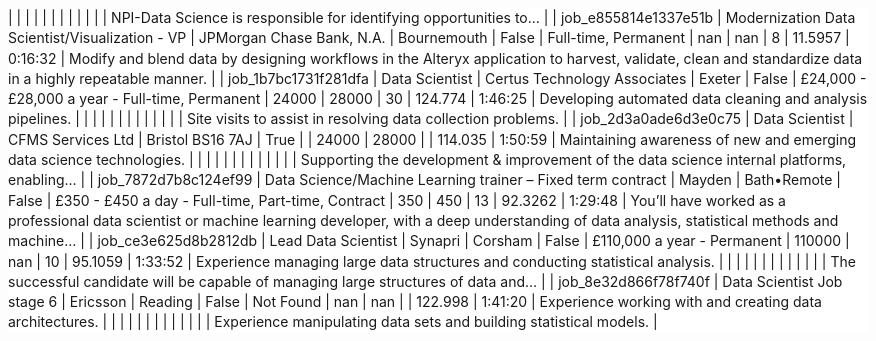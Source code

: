|                      |                                                                 |                                                  |                                     |              |                                                             |                  |                  |                   |                    |               | NPI-Data Science is responsible for identifying opportunities to…                                                                                                 |
| job_e855814e1337e51b | Modernization Data Scientist/Visualization - VP                 | JPMorgan Chase Bank, N.A.                        | Bournemouth                         | False        | Full-time, Permanent                                        |              nan |              nan |                 8 |            11.5957 | 0:16:32       | Modify and blend data by designing workflows in the Alteryx application to harvest, validate, clean and standardize data in a highly repeatable manner.           |
| job_1b7bc1731f281dfa | Data Scientist                                                  | Certus Technology Associates                     | Exeter                              | False        | £24,000 - £28,000 a year -  Full-time, Permanent            |            24000 |            28000 |                30 |           124.774  | 1:46:25       | Developing automated data cleaning and analysis pipelines.                                                                                                        |
|                      |                                                                 |                                                  |                                     |              |                                                             |                  |                  |                   |                    |               | Site visits to assist in resolving data collection problems.                                                                                                      |
| job_2d3a0ade6d3e0c75 | Data Scientist                                                  | CFMS Services Ltd                                | Bristol BS16 7AJ                    | True         |                                                             |            24000 |            28000 |                   |           114.035  | 1:50:59       | Maintaining awareness of new and emerging data science technologies.                                                                                              |
|                      |                                                                 |                                                  |                                     |              |                                                             |                  |                  |                   |                    |               | Supporting the development & improvement of the data science internal platforms, enabling…                                                                        |
| job_7872d7b8c124ef99 | Data Science/Machine Learning trainer – Fixed term contract     | Mayden                                           | Bath•Remote                         | False        | £350 - £450 a day -  Full-time, Part-time, Contract         |              350 |              450 |                13 |            92.3262 | 1:29:48       | You’ll have worked as a professional data scientist or machine learning developer, with a deep understanding of data analysis, statistical methods and machine…   |
| job_ce3e625d8b2812db | Lead Data Scientist                                             | Synapri                                          | Corsham                             | False        | £110,000 a year -  Permanent                                |           110000 |              nan |                10 |            95.1059 | 1:33:52       | Experience managing large data structures and conducting statistical analysis.                                                                                    |
|                      |                                                                 |                                                  |                                     |              |                                                             |                  |                  |                   |                    |               | The successful candidate will be capable of managing large structures of data and…                                                                                |
| job_8e32d866f78f740f | Data Scientist Job stage 6                                      | Ericsson                                         | Reading                             | False        | Not Found                                                   |              nan |              nan |                   |           122.998  | 1:41:20       | Experience working with and creating data architectures.                                                                                                          |
|                      |                                                                 |                                                  |                                     |              |                                                             |                  |                  |                   |                    |               | Experience manipulating data sets and building statistical models.                                                                                                |
